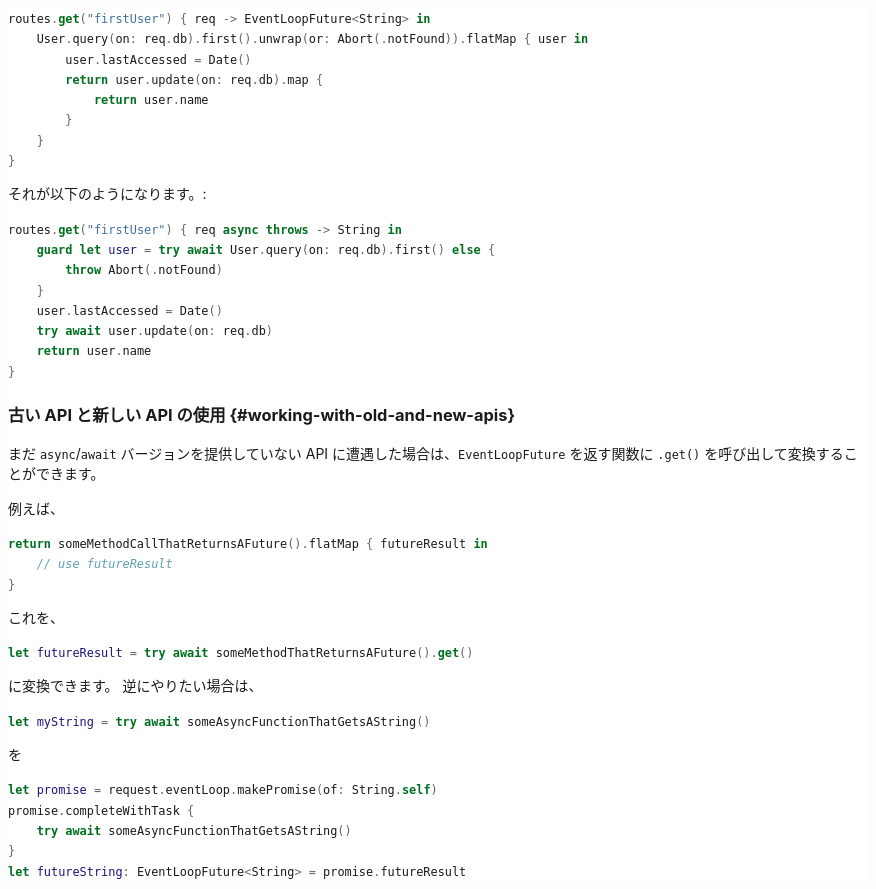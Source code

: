 ```swift
routes.get("firstUser") { req -> EventLoopFuture<String> in
    User.query(on: req.db).first().unwrap(or: Abort(.notFound)).flatMap { user in
        user.lastAccessed = Date()
        return user.update(on: req.db).map {
            return user.name
        }
    }
}
```

それが以下のようになります。:

```swift
routes.get("firstUser") { req async throws -> String in
    guard let user = try await User.query(on: req.db).first() else {
        throw Abort(.notFound)
    }
    user.lastAccessed = Date()
    try await user.update(on: req.db)
    return user.name
}
```

### 古い API と新しい API の使用 {#working-with-old-and-new-apis}

まだ `async`/`await` バージョンを提供していない API に遭遇した場合は、`EventLoopFuture` を返す関数に `.get()` を呼び出して変換することができます。

例えば、

```swift
return someMethodCallThatReturnsAFuture().flatMap { futureResult in
    // use futureResult
}
```

これを、

```swift
let futureResult = try await someMethodThatReturnsAFuture().get()
```

に変換できます。
逆にやりたい場合は、

```swift
let myString = try await someAsyncFunctionThatGetsAString()
```

を

```swift
let promise = request.eventLoop.makePromise(of: String.self)
promise.completeWithTask {
    try await someAsyncFunctionThatGetsAString()
}
let futureString: EventLoopFuture<String> = promise.futureResult
```

